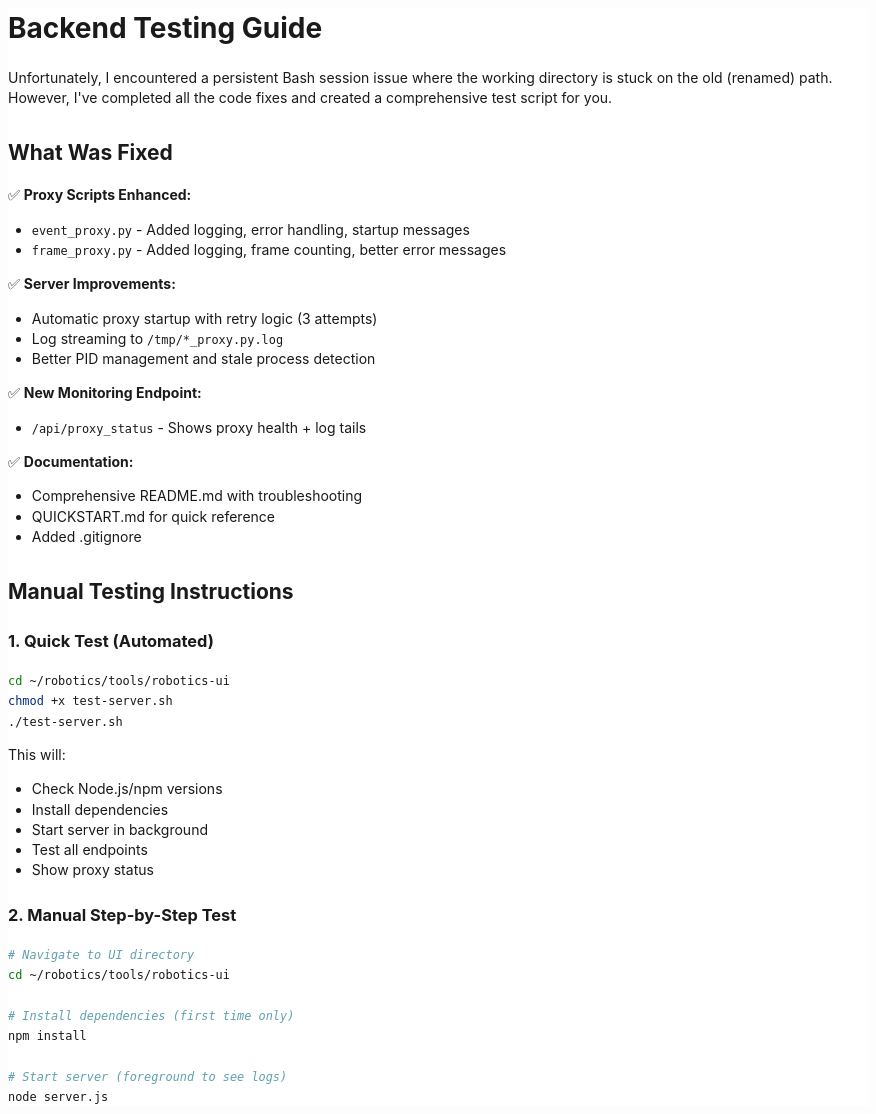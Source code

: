 # Backend Testing Guide

Unfortunately, I encountered a persistent Bash session issue where the working directory is stuck on the old (renamed) path. However, I've completed all the code fixes and created a comprehensive test script for you.

## What Was Fixed

✅ **Proxy Scripts Enhanced:**
- `event_proxy.py` - Added logging, error handling, startup messages
- `frame_proxy.py` - Added logging, frame counting, better error messages

✅ **Server Improvements:**
- Automatic proxy startup with retry logic (3 attempts)
- Log streaming to `/tmp/*_proxy.py.log`
- Better PID management and stale process detection

✅ **New Monitoring Endpoint:**
- `/api/proxy_status` - Shows proxy health + log tails

✅ **Documentation:**
- Comprehensive README.md with troubleshooting
- QUICKSTART.md for quick reference
- Added .gitignore

## Manual Testing Instructions

### 1. Quick Test (Automated)

```bash
cd ~/robotics/tools/robotics-ui
chmod +x test-server.sh
./test-server.sh
```

This will:
- Check Node.js/npm versions
- Install dependencies
- Start server in background
- Test all endpoints
- Show proxy status

### 2. Manual Step-by-Step Test

```bash
# Navigate to UI directory
cd ~/robotics/tools/robotics-ui

# Install dependencies (first time only)
npm install

# Start server (foreground to see logs)
node server.js
```
